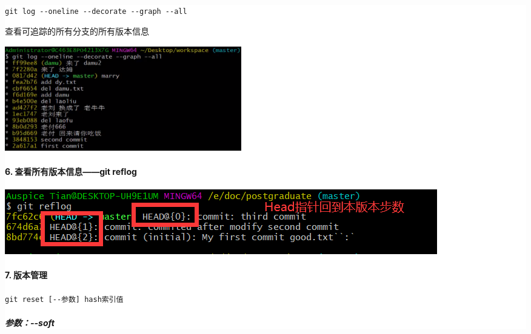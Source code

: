 ```shell
git log --oneline --decorate --graph --all
```

查看可追踪的所有分支的所有版本信息

<img src="3-git/image-20210128190954789.png" alt="image-20210128190954789" style="zoom: 50%;" />

#### 6. 查看所有版本信息——git reflog

![image-20210125200238645](3-git/image-20210125200238645-1645540708877.png)

#### 7. 版本管理

```shell
git reset [--参数] hash索引值
```

##### 参数：--soft

